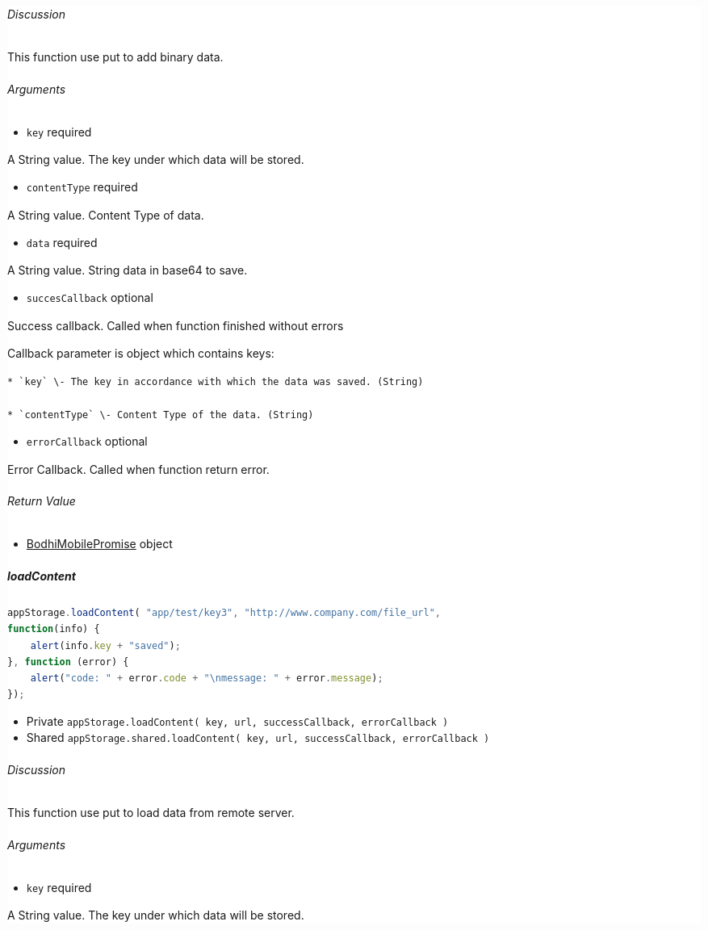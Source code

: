 ###### Discussion

This function use put to add binary data.

###### Arguments

  * `key` required

A String value. The key under which data will be stored.

  * `contentType` required

A String value. Content Type of data.

  * `data` required

A String value. String data in base64 to save.

  * `succesCallback` optional

Success callback. Called when function finished without errors

Callback parameter is object which contains keys:

    * `key` \- The key in accordance with which the data was saved. (String)

    * `contentType` \- Content Type of the data. (String)

  * `errorCallback` optional

Error Callback. Called when function return error.

###### Return Value

  * [BodhiMobilePromise](#kernel-promise) object

##### loadContent

```javascript
appStorage.loadContent( "app/test/key3", "http://www.company.com/file_url",  
function(info) {  
    alert(info.key + "saved");  
}, function (error) {  
    alert("code: " + error.code + "\nmessage: " + error.message);  
});
```

* Private
`appStorage.loadContent( key, url, successCallback, errorCallback )`
* Shared
`appStorage.shared.loadContent( key, url, successCallback, errorCallback )`


###### Discussion

This function use put to load data from remote server.

###### Arguments

  * `key` required

A String value. The key under which data will be stored.
